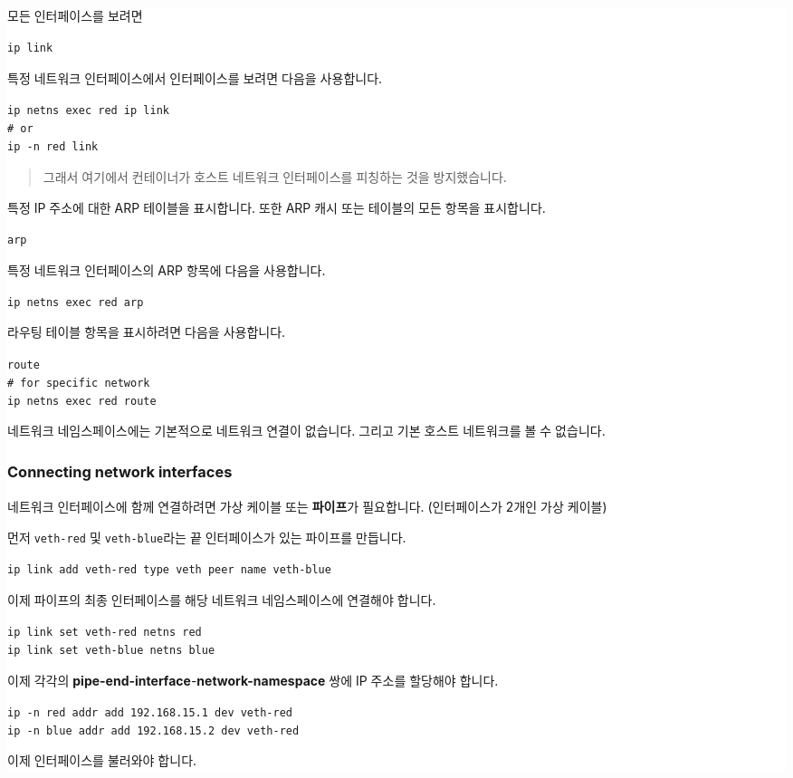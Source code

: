 모든 인터페이스를 보려면

```shell
ip link
```

특정 네트워크 인터페이스에서 인터페이스를 보려면 다음을 사용합니다.

```shell
ip netns exec red ip link
# or
ip -n red link
```

> 그래서 여기에서 컨테이너가 호스트 네트워크 인터페이스를 피칭하는 것을 방지했습니다.

특정 IP 주소에 대한 ARP 테이블을 표시합니다. 또한 ARP 캐시 또는 테이블의 모든 항목을 표시합니다.

```shell
arp
```

특정 네트워크 인터페이스의 ARP 항목에 다음을 사용합니다.

```shell
ip netns exec red arp
```

라우팅 테이블 항목을 표시하려면 다음을 사용합니다.

```shell
route
# for specific network
ip netns exec red route
```

네트워크 네임스페이스에는 기본적으로 네트워크 연결이 없습니다. 그리고 기본 호스트 네트워크를 볼 수 없습니다.

### Connecting network interfaces

네트워크 인터페이스에 함께 연결하려면 가상 케이블 또는 **파이프**가 필요합니다. (인터페이스가 2개인 가상 케이블)

먼저 `veth-red` 및 `veth-blue`라는 끝 인터페이스가 있는 파이프를 만듭니다.

```shell
ip link add veth-red type veth peer name veth-blue
```

이제 파이프의 최종 인터페이스를 해당 네트워크 네임스페이스에 연결해야 합니다.

```shell
ip link set veth-red netns red
ip link set veth-blue netns blue
```

이제 각각의 **pipe-end-interface**-**network-namespace** 쌍에 IP 주소를 할당해야 합니다.

```shell
ip -n red addr add 192.168.15.1 dev veth-red
ip -n blue addr add 192.168.15.2 dev veth-red
```

이제 인터페이스를 불러와야 합니다.
